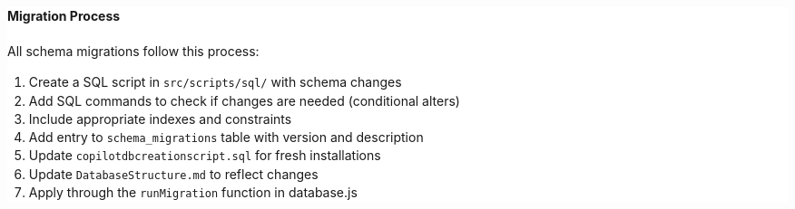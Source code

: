 #### Migration Process
All schema migrations follow this process:
1. Create a SQL script in `src/scripts/sql/` with schema changes
2. Add SQL commands to check if changes are needed (conditional alters)
3. Include appropriate indexes and constraints
4. Add entry to `schema_migrations` table with version and description
5. Update `copilotdbcreationscript.sql` for fresh installations
6. Update `DatabaseStructure.md` to reflect changes
7. Apply through the `runMigration` function in database.js 